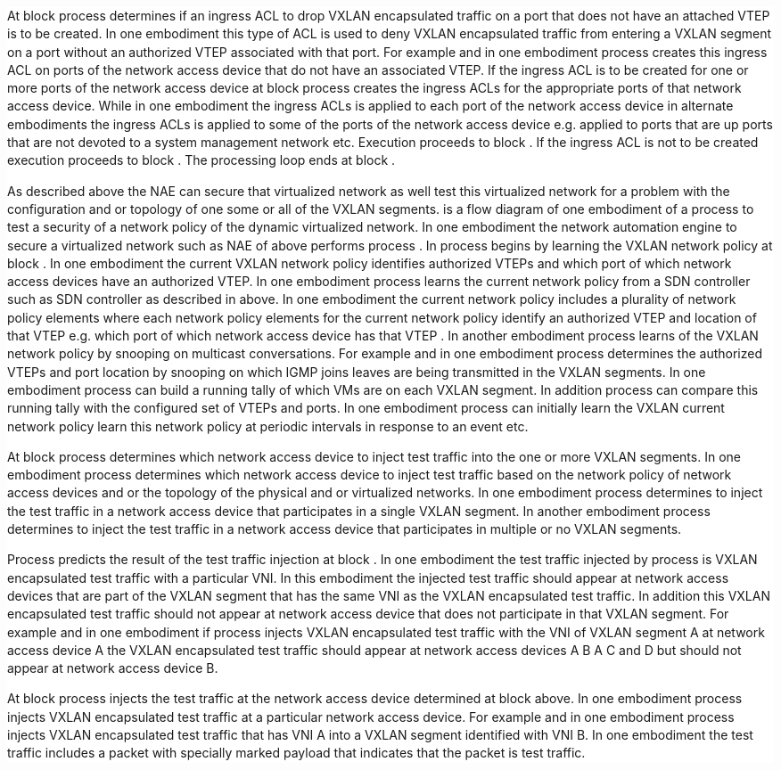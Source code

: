 At block process determines if an ingress ACL to drop VXLAN encapsulated traffic on a port that does not have an attached VTEP is to be created. In one embodiment this type of ACL is used to deny VXLAN encapsulated traffic from entering a VXLAN segment on a port without an authorized VTEP associated with that port. For example and in one embodiment process creates this ingress ACL on ports of the network access device that do not have an associated VTEP. If the ingress ACL is to be created for one or more ports of the network access device at block process creates the ingress ACLs for the appropriate ports of that network access device. While in one embodiment the ingress ACLs is applied to each port of the network access device in alternate embodiments the ingress ACLs is applied to some of the ports of the network access device e.g. applied to ports that are up ports that are not devoted to a system management network etc. Execution proceeds to block . If the ingress ACL is not to be created execution proceeds to block . The processing loop ends at block .

As described above the NAE can secure that virtualized network as well test this virtualized network for a problem with the configuration and or topology of one some or all of the VXLAN segments. is a flow diagram of one embodiment of a process to test a security of a network policy of the dynamic virtualized network. In one embodiment the network automation engine to secure a virtualized network such as NAE of above performs process . In process begins by learning the VXLAN network policy at block . In one embodiment the current VXLAN network policy identifies authorized VTEPs and which port of which network access devices have an authorized VTEP. In one embodiment process learns the current network policy from a SDN controller such as SDN controller as described in above. In one embodiment the current network policy includes a plurality of network policy elements where each network policy elements for the current network policy identify an authorized VTEP and location of that VTEP e.g. which port of which network access device has that VTEP . In another embodiment process learns of the VXLAN network policy by snooping on multicast conversations. For example and in one embodiment process determines the authorized VTEPs and port location by snooping on which IGMP joins leaves are being transmitted in the VXLAN segments. In one embodiment process can build a running tally of which VMs are on each VXLAN segment. In addition process can compare this running tally with the configured set of VTEPs and ports. In one embodiment process can initially learn the VXLAN current network policy learn this network policy at periodic intervals in response to an event etc.

At block process determines which network access device to inject test traffic into the one or more VXLAN segments. In one embodiment process determines which network access device to inject test traffic based on the network policy of network access devices and or the topology of the physical and or virtualized networks. In one embodiment process determines to inject the test traffic in a network access device that participates in a single VXLAN segment. In another embodiment process determines to inject the test traffic in a network access device that participates in multiple or no VXLAN segments.

Process predicts the result of the test traffic injection at block . In one embodiment the test traffic injected by process is VXLAN encapsulated test traffic with a particular VNI. In this embodiment the injected test traffic should appear at network access devices that are part of the VXLAN segment that has the same VNI as the VXLAN encapsulated test traffic. In addition this VXLAN encapsulated test traffic should not appear at network access device that does not participate in that VXLAN segment. For example and in one embodiment if process injects VXLAN encapsulated test traffic with the VNI of VXLAN segment A at network access device A the VXLAN encapsulated test traffic should appear at network access devices A B A C and D but should not appear at network access device B.

At block process injects the test traffic at the network access device determined at block above. In one embodiment process injects VXLAN encapsulated test traffic at a particular network access device. For example and in one embodiment process injects VXLAN encapsulated test traffic that has VNI A into a VXLAN segment identified with VNI B. In one embodiment the test traffic includes a packet with specially marked payload that indicates that the packet is test traffic.
